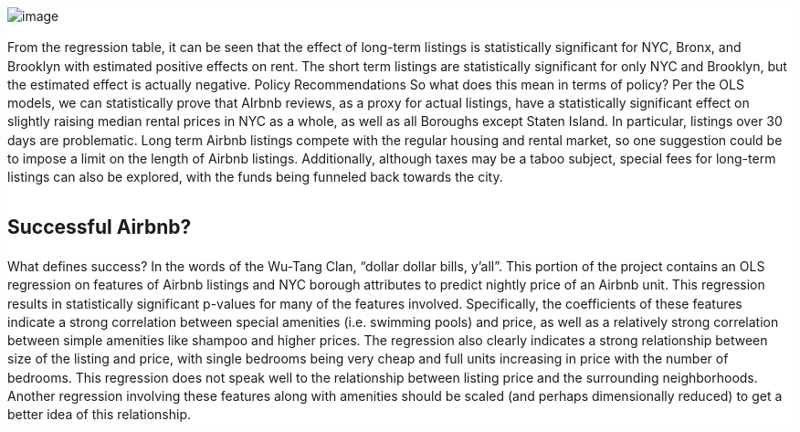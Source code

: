 ![image](https://user-images.githubusercontent.com/50972659/130540420-1743654a-c7b6-4798-aeab-6f08fdee8be8.png)

From the regression table, it can be seen that the effect of long-term listings is statistically significant for NYC, Bronx, and Brooklyn with estimated positive effects on rent. The short term listings are statistically significant for only NYC and Brooklyn, but the estimated effect is actually negative.
Policy Recommendations So what does this mean in terms of policy? Per the OLS models, we can statistically prove that AIrbnb reviews, as a proxy for actual listings, have a statistically significant effect on slightly raising median rental prices in NYC as a whole, as well as all Boroughs except Staten Island. In particular, listings over 30 days are problematic. Long term Airbnb listings compete with the regular housing and rental market, so one suggestion could be to impose a limit on the length of Airbnb listings. Additionally, although taxes may be a taboo subject, special fees for long-term listings can also be explored, with the funds being funneled back towards the city.


## Successful Airbnb?
What defines success? In the words of the Wu-Tang Clan, “dollar dollar bills, y’all”. This portion of the project contains an OLS regression on features of Airbnb listings and NYC borough attributes to predict nightly price of an Airbnb unit. This regression results in statistically significant p-values for many of the features involved. Specifically, the coefficients of these features indicate a strong correlation between special amenities (i.e. swimming pools) and price, as well as a relatively strong correlation between simple amenities like shampoo and higher prices. The regression also clearly indicates a strong relationship between size of the listing and price, with single bedrooms being very cheap and full units increasing in price with the number of bedrooms. This regression does not speak well to the relationship between listing price and the surrounding neighborhoods. Another regression involving these features along with amenities should be scaled (and perhaps dimensionally reduced) to get a better idea of this relationship. 
